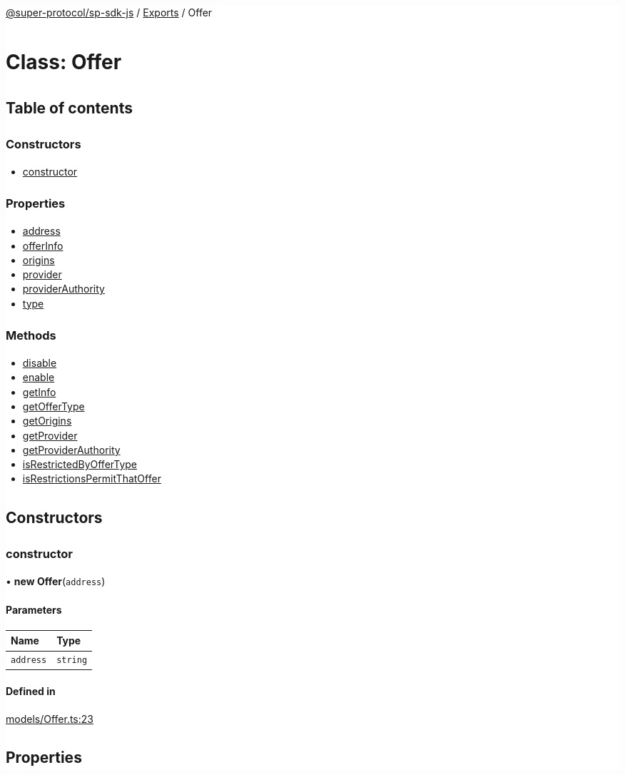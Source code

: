 [@super-protocol/sp-sdk-js](../README.md) / [Exports](../modules.md) / Offer

# Class: Offer

## Table of contents

### Constructors

- [constructor](Offer.md#constructor)

### Properties

- [address](Offer.md#address)
- [offerInfo](Offer.md#offerinfo)
- [origins](Offer.md#origins)
- [provider](Offer.md#provider)
- [providerAuthority](Offer.md#providerauthority)
- [type](Offer.md#type)

### Methods

- [disable](Offer.md#disable)
- [enable](Offer.md#enable)
- [getInfo](Offer.md#getinfo)
- [getOfferType](Offer.md#getoffertype)
- [getOrigins](Offer.md#getorigins)
- [getProvider](Offer.md#getprovider)
- [getProviderAuthority](Offer.md#getproviderauthority)
- [isRestrictedByOfferType](Offer.md#isrestrictedbyoffertype)
- [isRestrictionsPermitThatOffer](Offer.md#isrestrictionspermitthatoffer)

## Constructors

### constructor

• **new Offer**(`address`)

#### Parameters

| Name | Type |
| :------ | :------ |
| `address` | `string` |

#### Defined in

[models/Offer.ts:23](https://github.com/Super-Protocol/sp-sdk-js/blob/8e674e4/src/models/Offer.ts#L23)

## Properties
